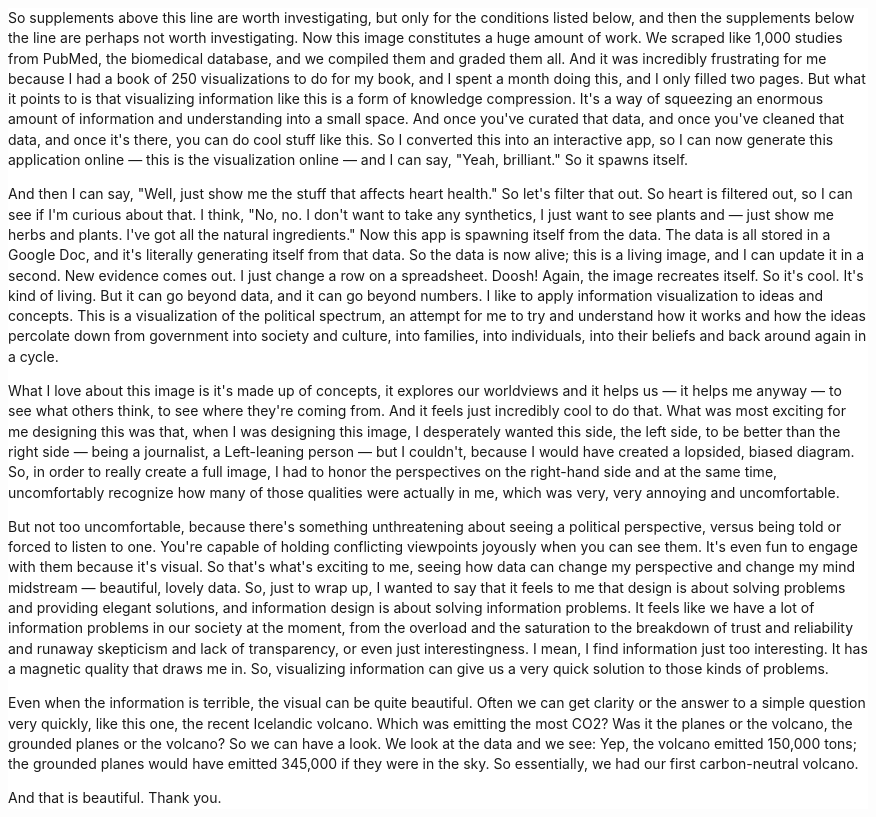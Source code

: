 So supplements above this line are worth investigating, but only for the conditions listed
below, and then the supplements below the line are perhaps not worth investigating. Now
this image constitutes a huge amount of work. We scraped like 1,000 studies from PubMed,
the biomedical database, and we compiled them and graded them all. And it was incredibly
frustrating for me because I had a book of 250 visualizations to do for my book, and I
spent a month doing this, and I only filled two pages. But what it points to is that
visualizing information like this is a form of knowledge compression. It's a way of
squeezing an enormous amount of information and understanding into a small space. And once
you've curated that data, and once you've cleaned that data, and once it's there, you can
do cool stuff like this. So I converted this into an interactive app, so I can now generate
this application online — this is the visualization online — and I can say, "Yeah,
brilliant." So it spawns itself.

And then I can say, "Well, just show me the stuff that affects heart health." So let's
filter that out. So heart is filtered out, so I can see if I'm curious about that. I
think, "No, no. I don't want to take any synthetics, I just want to see plants and — just
show me herbs and plants. I've got all the natural ingredients." Now this app is spawning
itself from the data. The data is all stored in a Google Doc, and it's literally
generating itself from that data. So the data is now alive; this is a living image, and I
can update it in a second. New evidence comes out. I just change a row on a spreadsheet.
Doosh! Again, the image recreates itself. So it's cool. It's kind of living. But it can go
beyond data, and it can go beyond numbers. I like to apply information visualization to
ideas and concepts. This is a visualization of the political spectrum, an attempt for me
to try and understand how it works and how the ideas percolate down from government into
society and culture, into families, into individuals, into their beliefs and back around
again in a cycle.

What I love about this image is it's made up of concepts, it explores our worldviews and
it helps us — it helps me anyway — to see what others think, to see where they're coming
from. And it feels just incredibly cool to do that. What was most exciting for me designing
this was that, when I was designing this image, I desperately wanted this side, the left
side, to be better than the right side — being a journalist, a Left-leaning person — but I
couldn't, because I would have created a lopsided, biased diagram. So, in order to really
create a full image, I had to honor the perspectives on the right-hand side and at the
same time, uncomfortably recognize how many of those qualities were actually in me, which
was very, very annoying and uncomfortable. 

But not too uncomfortable, because there's something unthreatening about seeing a
political perspective, versus being told or forced to listen to one. You're capable of
holding conflicting viewpoints joyously when you can see them. It's even fun to engage
with them because it's visual. So that's what's exciting to me, seeing how data can change
my perspective and change my mind midstream — beautiful, lovely data. So, just to wrap up,
I wanted to say that it feels to me that design is about solving problems and providing
elegant solutions, and information design is about solving information problems. It feels
like we have a lot of information problems in our society at the moment, from the overload
and the saturation to the breakdown of trust and reliability and runaway skepticism and
lack of transparency, or even just interestingness. I mean, I find information just too
interesting. It has a magnetic quality that draws me in. So, visualizing information can
give us a very quick solution to those kinds of problems.

Even when the information is terrible, the visual can be quite beautiful. Often we can get
clarity or the answer to a simple question very quickly, like this one, the recent
Icelandic volcano. Which was emitting the most CO2? Was it the planes or the volcano, the
grounded planes or the volcano? So we can have a look. We look at the data and we see:
Yep, the volcano emitted 150,000 tons; the grounded planes would have emitted 345,000 if
they were in the sky. So essentially, we had our first carbon-neutral volcano.

And that is beautiful. Thank you.

